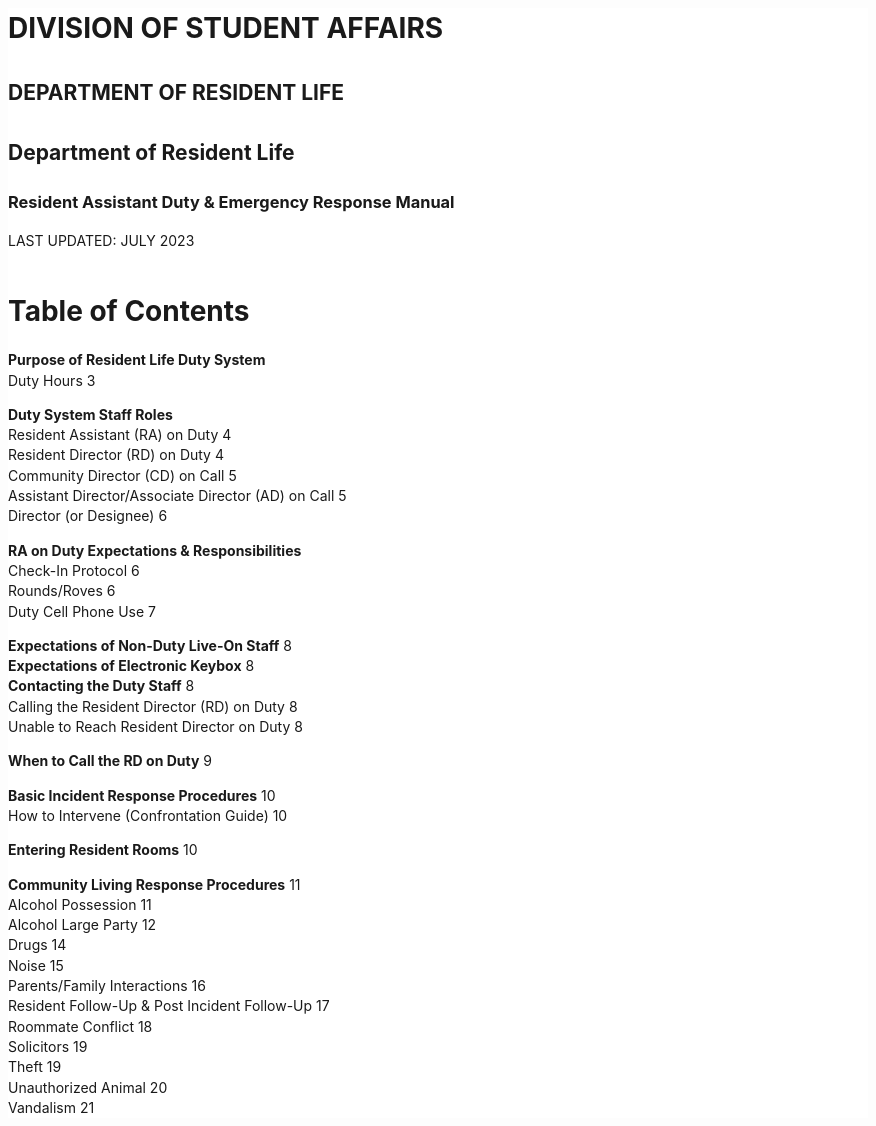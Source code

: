 # DIVISION OF STUDENT AFFAIRS
## DEPARTMENT OF RESIDENT LIFE

## Department of Resident Life
### Resident Assistant Duty & Emergency Response Manual

LAST UPDATED: JULY 2023

# Table of Contents

**Purpose of Resident Life Duty System**  
Duty Hours 3  

**Duty System Staff Roles**  
Resident Assistant (RA) on Duty 4  
Resident Director (RD) on Duty 4  
Community Director (CD) on Call 5  
Assistant Director/Associate Director (AD) on Call 5  
Director (or Designee) 6  

**RA on Duty Expectations & Responsibilities**  
Check-In Protocol 6  
Rounds/Roves 6  
Duty Cell Phone Use 7  

**Expectations of Non-Duty Live-On Staff** 8  
**Expectations of Electronic Keybox** 8  
**Contacting the Duty Staff** 8  
Calling the Resident Director (RD) on Duty 8  
Unable to Reach Resident Director on Duty 8  

**When to Call the RD on Duty** 9  

**Basic Incident Response Procedures** 10  
How to Intervene (Confrontation Guide) 10  

**Entering Resident Rooms** 10  

**Community Living Response Procedures** 11  
Alcohol Possession 11  
Alcohol Large Party 12  
Drugs 14  
Noise 15  
Parents/Family Interactions 16  
Resident Follow-Up & Post Incident Follow-Up 17  
Roommate Conflict 18  
Solicitors 19  
Theft 19  
Unauthorized Animal 20  
Vandalism 21  
